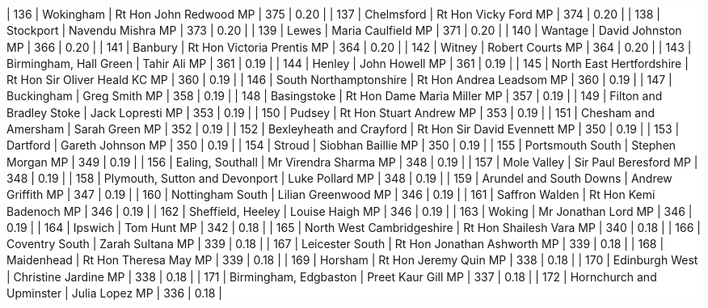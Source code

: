 | 136 | Wokingham | Rt Hon John Redwood MP | 375 | 0.20 |
| 137 | Chelmsford | Rt Hon Vicky Ford MP | 374 | 0.20 |
| 138 | Stockport | Navendu Mishra MP | 373 | 0.20 |
| 139 | Lewes | Maria Caulfield MP | 371 | 0.20 |
| 140 | Wantage | David Johnston MP | 366 | 0.20 |
| 141 | Banbury | Rt Hon Victoria Prentis MP | 364 | 0.20 |
| 142 | Witney | Robert Courts MP | 364 | 0.20 |
| 143 | Birmingham, Hall Green | Tahir Ali MP | 361 | 0.19 |
| 144 | Henley | John Howell MP | 361 | 0.19 |
| 145 | North East Hertfordshire | Rt Hon Sir Oliver Heald KC MP | 360 | 0.19 |
| 146 | South Northamptonshire | Rt Hon Andrea Leadsom MP | 360 | 0.19 |
| 147 | Buckingham | Greg Smith MP | 358 | 0.19 |
| 148 | Basingstoke | Rt Hon Dame Maria Miller MP | 357 | 0.19 |
| 149 | Filton and Bradley Stoke | Jack Lopresti MP | 353 | 0.19 |
| 150 | Pudsey | Rt Hon Stuart Andrew MP | 353 | 0.19 |
| 151 | Chesham and Amersham | Sarah Green MP | 352 | 0.19 |
| 152 | Bexleyheath and Crayford | Rt Hon Sir David Evennett MP | 350 | 0.19 |
| 153 | Dartford | Gareth Johnson MP | 350 | 0.19 |
| 154 | Stroud | Siobhan Baillie MP | 350 | 0.19 |
| 155 | Portsmouth South | Stephen Morgan MP | 349 | 0.19 |
| 156 | Ealing, Southall | Mr Virendra Sharma MP | 348 | 0.19 |
| 157 | Mole Valley | Sir Paul Beresford MP | 348 | 0.19 |
| 158 | Plymouth, Sutton and Devonport | Luke Pollard MP | 348 | 0.19 |
| 159 | Arundel and South Downs | Andrew Griffith MP | 347 | 0.19 |
| 160 | Nottingham South | Lilian Greenwood MP | 346 | 0.19 |
| 161 | Saffron Walden | Rt Hon Kemi Badenoch MP | 346 | 0.19 |
| 162 | Sheffield, Heeley | Louise Haigh MP | 346 | 0.19 |
| 163 | Woking | Mr Jonathan Lord MP | 346 | 0.19 |
| 164 | Ipswich | Tom Hunt MP | 342 | 0.18 |
| 165 | North West Cambridgeshire | Rt Hon Shailesh Vara MP | 340 | 0.18 |
| 166 | Coventry South | Zarah Sultana MP | 339 | 0.18 |
| 167 | Leicester South | Rt Hon Jonathan Ashworth MP | 339 | 0.18 |
| 168 | Maidenhead | Rt Hon Theresa May MP | 339 | 0.18 |
| 169 | Horsham | Rt Hon Jeremy Quin MP | 338 | 0.18 |
| 170 | Edinburgh West | Christine Jardine MP | 338 | 0.18 |
| 171 | Birmingham, Edgbaston | Preet Kaur Gill MP | 337 | 0.18 |
| 172 | Hornchurch and Upminster | Julia Lopez MP | 336 | 0.18 |